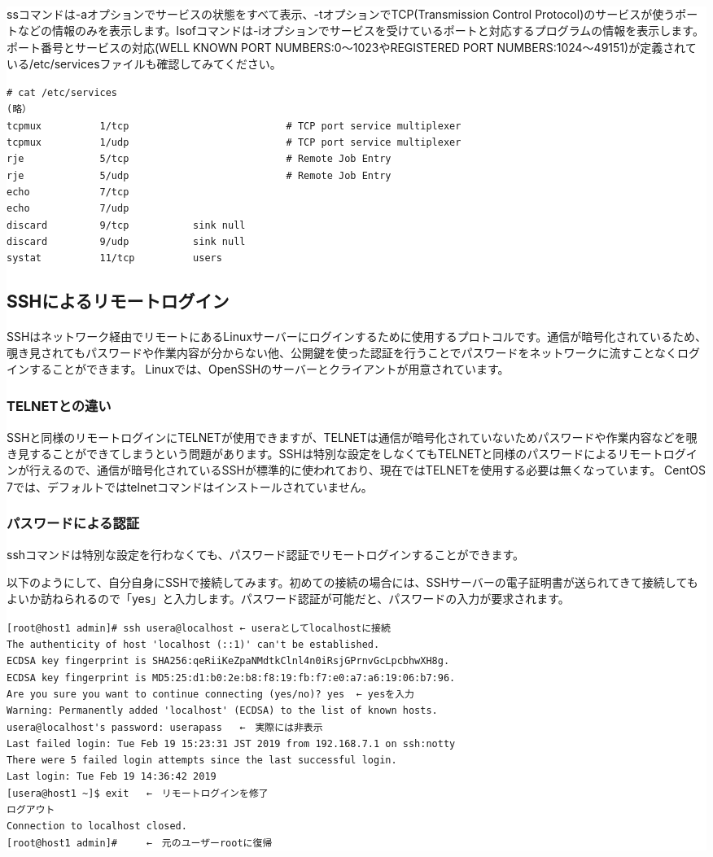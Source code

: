 
ssコマンドは-aオプションでサービスの状態をすべて表示、-tオプションでTCP(Transmission Control Protocol)のサービスが使うポートなどの情報のみを表示します。lsofコマンドは-iオプションでサービスを受けているポートと対応するプログラムの情報を表示します。
ポート番号とサービスの対応(WELL KNOWN PORT NUMBERS:0〜1023やREGISTERED PORT NUMBERS:1024〜49151)が定義されている/etc/servicesファイルも確認してみてください。

``` {language=Bash title="\{lsofコマンドによる確認}"}
# cat /etc/services
(略）
tcpmux          1/tcp                           # TCP port service multiplexer
tcpmux          1/udp                           # TCP port service multiplexer
rje             5/tcp                           # Remote Job Entry
rje             5/udp                           # Remote Job Entry
echo            7/tcp
echo            7/udp
discard         9/tcp           sink null
discard         9/udp           sink null
systat          11/tcp          users
```

## SSHによるリモートログイン
SSHはネットワーク経由でリモートにあるLinuxサーバーにログインするために使用するプロトコルです。通信が暗号化されているため、覗き見されてもパスワードや作業内容が分からない他、公開鍵を使った認証を行うことでパスワードをネットワークに流すことなくログインすることができます。
Linuxでは、OpenSSHのサーバーとクライアントが用意されています。

### TELNETとの違い
SSHと同様のリモートログインにTELNETが使用できますが、TELNETは通信が暗号化されていないためパスワードや作業内容などを覗き見することができてしまうという問題があります。SSHは特別な設定をしなくてもTELNETと同様のパスワードによるリモートログインが行えるので、通信が暗号化されているSSHが標準的に使われており、現在ではTELNETを使用する必要は無くなっています。
CentOS 7では、デフォルトではtelnetコマンドはインストールされていません。

### パスワードによる認証
sshコマンドは特別な設定を行わなくても、パスワード認証でリモートログインすることができます。

以下のようにして、自分自身にSSHで接続してみます。初めての接続の場合には、SSHサーバーの電子証明書が送られてきて接続してもよいか訪ねられるので「yes」と入力します。パスワード認証が可能だと、パスワードの入力が要求されます。

``` {language=Bash title="\{sshによる接続}"}
[root@host1 admin]# ssh usera@localhost	← useraとしてlocalhostに接続
The authenticity of host 'localhost (::1)' can't be established.
ECDSA key fingerprint is SHA256:qeRiiKeZpaNMdtkClnl4n0iRsjGPrnvGcLpcbhwXH8g.
ECDSA key fingerprint is MD5:25:d1:b0:2e:b8:f8:19:fb:f7:e0:a7:a6:19:06:b7:96.
Are you sure you want to continue connecting (yes/no)? yes	← yesを入力
Warning: Permanently added 'localhost' (ECDSA) to the list of known hosts.
usera@localhost's password: userapass	←　実際には非表示
Last failed login: Tue Feb 19 15:23:31 JST 2019 from 192.168.7.1 on ssh:notty
There were 5 failed login attempts since the last successful login.
Last login: Tue Feb 19 14:36:42 2019
[usera@host1 ~]$ exit	←　リモートログインを修了
ログアウト
Connection to localhost closed.
[root@host1 admin]# 	←　元のユーザーrootに復帰
```
